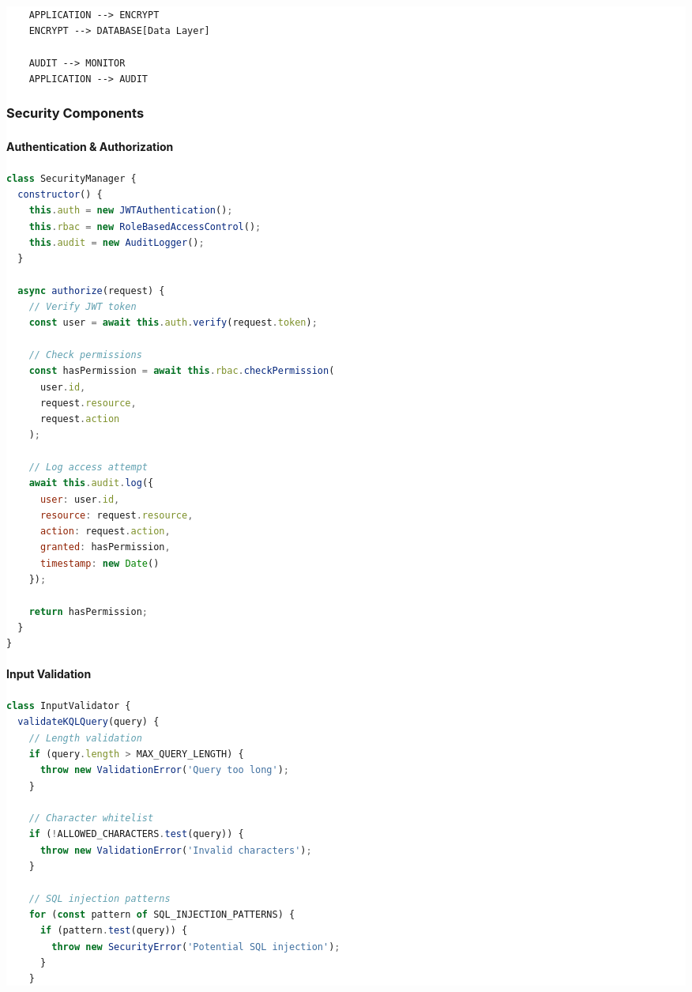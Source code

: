 ```mermaid
    APPLICATION --> ENCRYPT
    ENCRYPT --> DATABASE[Data Layer]

    AUDIT --> MONITOR
    APPLICATION --> AUDIT
```

### Security Components

#### Authentication & Authorization
```javascript
class SecurityManager {
  constructor() {
    this.auth = new JWTAuthentication();
    this.rbac = new RoleBasedAccessControl();
    this.audit = new AuditLogger();
  }

  async authorize(request) {
    // Verify JWT token
    const user = await this.auth.verify(request.token);

    // Check permissions
    const hasPermission = await this.rbac.checkPermission(
      user.id,
      request.resource,
      request.action
    );

    // Log access attempt
    await this.audit.log({
      user: user.id,
      resource: request.resource,
      action: request.action,
      granted: hasPermission,
      timestamp: new Date()
    });

    return hasPermission;
  }
}
```

#### Input Validation
```javascript
class InputValidator {
  validateKQLQuery(query) {
    // Length validation
    if (query.length > MAX_QUERY_LENGTH) {
      throw new ValidationError('Query too long');
    }

    // Character whitelist
    if (!ALLOWED_CHARACTERS.test(query)) {
      throw new ValidationError('Invalid characters');
    }

    // SQL injection patterns
    for (const pattern of SQL_INJECTION_PATTERNS) {
      if (pattern.test(query)) {
        throw new SecurityError('Potential SQL injection');
      }
    }
```